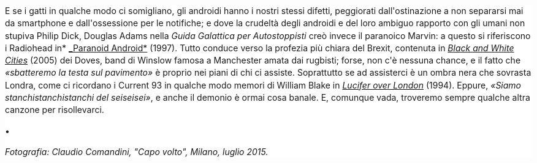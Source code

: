 E se i gatti in qualche modo ci somigliano, gli androidi hanno i nostri stessi difetti, peggiorati dall'ostinazione a non separarsi mai da smartphone e dall'ossessione per le notifiche; e dove la crudeltà degli androidi e del loro ambiguo rapporto con gli umani non stupiva Philip Dick, Douglas Adams nella *Guida Galattica per Autostoppisti* creò invece il paranoico Marvin: a questo si riferiscono i Radiohead in\* [\_Paranoid Android\*](https://www.youtube.com/watch?v=sPLEbAVjiLA) (1997). Tutto conduce verso la profezia più chiara del Brexit, contenuta in [*Black and White Cities*](https://www.youtube.com/watch?v=7sX4K0JRIDM) (2005) dei Doves, band di Winslow famosa a Manchester amata dai rugbisti; forse, non c'è nessuna chance, e il fatto che *«sbatteremo la testa sul pavimento»* è proprio nei piani di chi ci assiste. Soprattutto se ad assisterci è un ombra nera che sovrasta Londra, come ci ricordano i Current 93 in qualche modo memori di William Blake in [*Lucifer over London*](https://www.youtube.com/watch?v=F7NM8d-p5Qg) (1994). Eppure, *«Siamo stanchistanchistanchi del seiseisei»*, e anche il demonio è ormai cosa banale. E, comunque vada, troveremo sempre qualche altra canzone per risollevarci.

•

*Fotografia: Claudio Comandini, "Capo volto", Milano, luglio 2015.*
